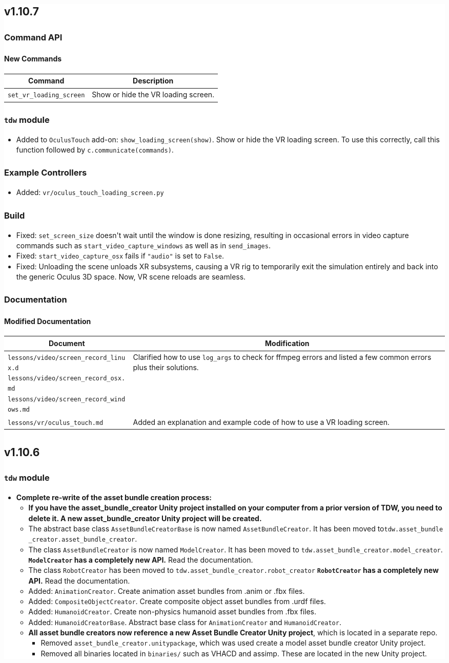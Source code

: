 ## v1.10.7

### Command API

#### New Commands

| Command                 | Description                         |
| ----------------------- | ----------------------------------- |
| `set_vr_loading_screen` | Show or hide the VR loading screen. |

### `tdw` module

- Added to  `OculusTouch` add-on: `show_loading_screen(show)`. Show or hide the VR loading screen. To use this correctly, call this function followed by `c.communicate(commands)`.

### Example Controllers

- Added: `vr/oculus_touch_loading_screen.py`

### Build


- Fixed: `set_screen_size` doesn't wait until the window is done resizing, resulting in occasional errors in video capture commands such as `start_video_capture_windows` as well as in `send_images`. 
- Fixed: `start_video_capture_osx` fails if `"audio"` is set to `False`.
- Fixed: Unloading the scene unloads XR subsystems, causing a VR rig to temporarily exit the simulation entirely and back into the generic Oculus 3D space. Now, VR scene reloads are seamless.

### Documentation

#### Modified Documentation

| Document                     | Modification                                                 |
| ---------------------------- | ------------------------------------------------------------ |
`lessons/video/screen_record_linux.d`<br>`lessons/video/screen_record_osx.md`<br>`lessons/video/screen_record_windows.md` | Clarified how to use `log_args` to check for ffmpeg errors and listed a few common errors plus their solutions. |
| `lessons/vr/oculus_touch.md` | Added an explanation and example code of how to use a VR loading screen. |

## v1.10.6

### `tdw` module

- **Complete re-write of the asset bundle creation process:**
  - **If you have the asset_bundle_creator Unity project installed on your computer from a prior version of TDW, you need to delete it. A new asset_bundle_creator Unity project will be created.**
  - The abstract base class `AssetBundleCreatorBase` is now named `AssetBundleCreator`. It has been moved to`tdw.asset_bundle_creator.asset_bundle_creator`.
  - The class `AssetBundleCreator` is now named `ModelCreator`. It has been moved to `tdw.asset_bundle_creator.model_creator`. **`ModelCreator` has a completely new API.** Read the documentation.
  - The class `RobotCreator` has been moved to `tdw.asset_bundle_creator.robot_creator` **`RobotCreator` has a completely new API.** Read the documentation.
  - Added: `AnimationCreator`. Create animation asset bundles from .anim or .fbx files.
  - Added: `CompositeObjectCreator`. Create composite object asset bundles from .urdf files.
  - Added: `HumanoidCreator`. Create non-physics humanoid asset bundles from .fbx files.
  - Added: `HumanoidCreatorBase`. Abstract base class for `AnimationCreator` and `HumanoidCreator`.
  - **All asset bundle creators now reference a new Asset Bundle Creator Unity project**, which is located in a separate repo.
    - Removed `asset_bundle_creator.unitypackage`, which was used create a model asset bundle creator Unity project.
    - Removed all binaries located in `binaries/` such as VHACD and assimp. These are located in the new Unity project.
